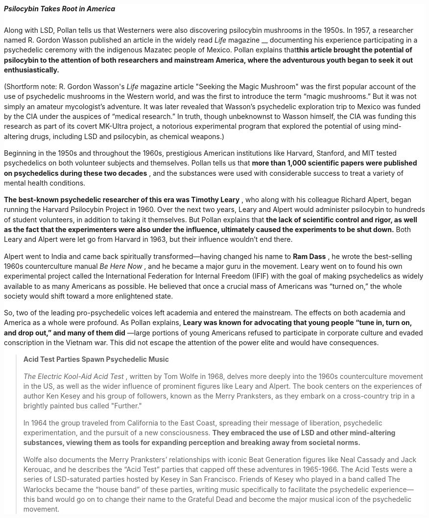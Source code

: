 ##### Psilocybin Takes Root in America

Along with LSD, Pollan tells us that Westerners were also discovering psilocybin mushrooms in the 1950s. In 1957, a researcher named R. Gordon Wasson published an article in the widely read _Life_ magazine __ documenting his experience participating in a psychedelic ceremony with the indigenous Mazatec people of Mexico. Pollan explains that**this article brought the potential of psilocybin to the attention of both researchers and mainstream America, where the adventurous youth began to seek it out enthusiastically.**

(Shortform note: R. Gordon Wasson's _Life_ magazine article "Seeking the Magic Mushroom" was the first popular account of the use of psychedelic mushrooms in the Western world, and was the first to introduce the term “magic mushrooms.” But it was not simply an amateur mycologist’s adventure. It was later revealed that Wasson’s psychedelic exploration trip to Mexico was funded by the CIA under the auspices of “medical research.” In truth, though unbeknownst to Wasson himself, the CIA was funding this research as part of its covert MK-Ultra project, a notorious experimental program that explored the potential of using mind-altering drugs, including LSD and psilocybin, as chemical weapons.)

Beginning in the 1950s and throughout the 1960s, prestigious American institutions like Harvard, Stanford, and MIT tested psychedelics on both volunteer subjects and themselves. Pollan tells us that **more than 1,000 scientific papers were published on psychedelics during these two decades** , and the substances were used with considerable success to treat a variety of mental health conditions.

**The best-known psychedelic researcher of this era was Timothy Leary** , who along with his colleague Richard Alpert, began running the Harvard Psilocybin Project in 1960. Over the next two years, Leary and Alpert would administer psilocybin to hundreds of student volunteers, in addition to taking it themselves. But Pollan explains that **the lack of scientific control and rigor, as well as the fact that the experimenters were also under the influence, ultimately caused the experiments to be shut down.** Both Leary and Alpert were let go from Harvard in 1963, but their influence wouldn’t end there.

Alpert went to India and came back spiritually transformed—having changed his name to **Ram Dass** , he wrote the best-selling 1960s counterculture manual _Be Here Now_ , and he became a major guru in the movement. Leary went on to found his own experimental project called the International Federation for Internal Freedom (IFIF) with the goal of making psychedelics as widely available to as many Americans as possible. He believed that once a crucial mass of Americans was “turned on,” the whole society would shift toward a more enlightened state.

So, two of the leading pro-psychedelic voices left academia and entered the mainstream. The effects on both academia and America as a whole were profound. As Pollan explains, **Leary was known for advocating that young people “tune in, turn on, and drop out,” and many of them did** —large portions of young Americans refused to participate in corporate culture and evaded conscription in the Vietnam war. This did not escape the attention of the power elite and would have consequences.

> **Acid Test Parties Spawn Psychedelic Music**
> 
> _The Electric Kool-Aid Acid Test_ , written by Tom Wolfe in 1968, delves more deeply into the 1960s counterculture movement in the US, as well as the wider influence of prominent figures like Leary and Alpert. The book centers on the experiences of author Ken Kesey and his group of followers, known as the Merry Pranksters, as they embark on a cross-country trip in a brightly painted bus called "Further."
> 
> In 1964 the group traveled from California to the East Coast, spreading their message of liberation, psychedelic experimentation, and the pursuit of a new consciousness. **They embraced the use of LSD and other mind-altering substances, viewing them as tools for expanding perception and breaking away from societal norms.**
> 
> Wolfe also documents the Merry Pranksters’ relationships with iconic Beat Generation figures like Neal Cassady and Jack Kerouac, and he describes the “Acid Test” parties that capped off these adventures in 1965-1966. The Acid Tests were a series of LSD-saturated parties hosted by Kesey in San Francisco. Friends of Kesey who played in a band called The Warlocks became the “house band” of these parties, writing music specifically to facilitate the psychedelic experience—this band would go on to change their name to the Grateful Dead and become the major musical icon of the psychedelic movement.
